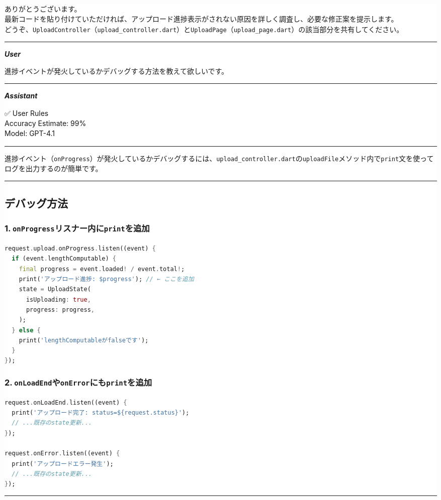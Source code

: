 
ありがとうございます。  
最新コードを貼り付けていただければ、アップロード進捗表示がされない原因を詳しく調査し、必要な修正案を提示します。  
どうぞ、`UploadController`（`upload_controller.dart`）と`UploadPage`（`upload_page.dart`）の該当部分を共有してください。

---

_**User**_

進捗イベントが発火しているかデバッグする方法を教えて欲しいです。

---

_**Assistant**_

✅  User Rules  
Accuracy Estimate: 99%  
Model: GPT-4.1  

---

進捗イベント（`onProgress`）が発火しているかデバッグするには、`upload_controller.dart`の`uploadFile`メソッド内で`print`文を使ってログを出力するのが簡単です。

---

## デバッグ方法

### 1. `onProgress`リスナー内に`print`を追加

```dart
request.upload.onProgress.listen((event) {
  if (event.lengthComputable) {
    final progress = event.loaded! / event.total!;
    print('アップロード進捗: $progress'); // ← ここを追加
    state = UploadState(
      isUploading: true,
      progress: progress,
    );
  } else {
    print('lengthComputableがfalseです');
  }
});
```

### 2. `onLoadEnd`や`onError`にも`print`を追加

```dart
request.onLoadEnd.listen((event) {
  print('アップロード完了: status=${request.status}');
  // ...既存のstate更新...
});

request.onError.listen((event) {
  print('アップロードエラー発生');
  // ...既存のstate更新...
});
```

---